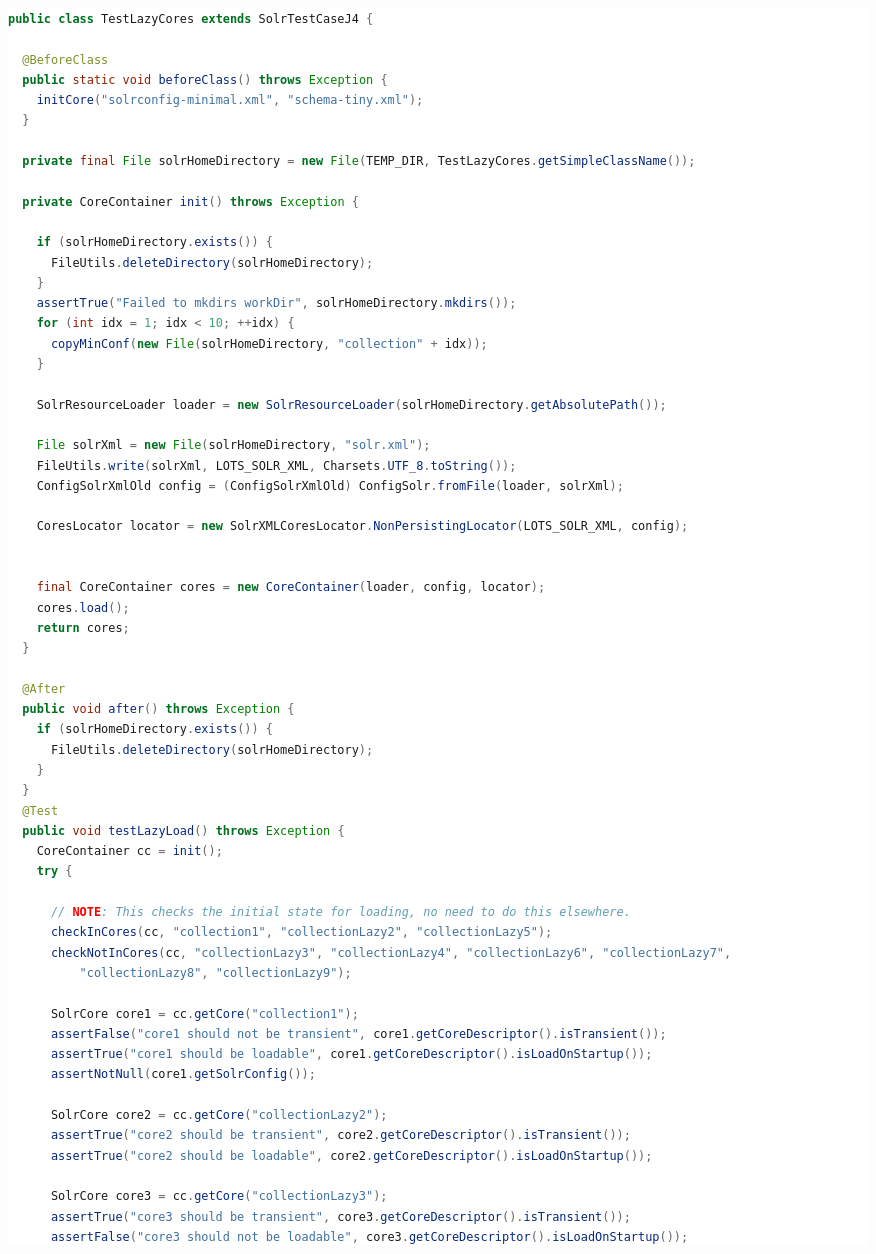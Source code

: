 ```java
public class TestLazyCores extends SolrTestCaseJ4 {

  @BeforeClass
  public static void beforeClass() throws Exception {
    initCore("solrconfig-minimal.xml", "schema-tiny.xml");
  }

  private final File solrHomeDirectory = new File(TEMP_DIR, TestLazyCores.getSimpleClassName());

  private CoreContainer init() throws Exception {

    if (solrHomeDirectory.exists()) {
      FileUtils.deleteDirectory(solrHomeDirectory);
    }
    assertTrue("Failed to mkdirs workDir", solrHomeDirectory.mkdirs());
    for (int idx = 1; idx < 10; ++idx) {
      copyMinConf(new File(solrHomeDirectory, "collection" + idx));
    }

    SolrResourceLoader loader = new SolrResourceLoader(solrHomeDirectory.getAbsolutePath());

    File solrXml = new File(solrHomeDirectory, "solr.xml");
    FileUtils.write(solrXml, LOTS_SOLR_XML, Charsets.UTF_8.toString());
    ConfigSolrXmlOld config = (ConfigSolrXmlOld) ConfigSolr.fromFile(loader, solrXml);

    CoresLocator locator = new SolrXMLCoresLocator.NonPersistingLocator(LOTS_SOLR_XML, config);


    final CoreContainer cores = new CoreContainer(loader, config, locator);
    cores.load();
    return cores;
  }

  @After
  public void after() throws Exception {
    if (solrHomeDirectory.exists()) {
      FileUtils.deleteDirectory(solrHomeDirectory);
    }
  }
  @Test
  public void testLazyLoad() throws Exception {
    CoreContainer cc = init();
    try {

      // NOTE: This checks the initial state for loading, no need to do this elsewhere.
      checkInCores(cc, "collection1", "collectionLazy2", "collectionLazy5");
      checkNotInCores(cc, "collectionLazy3", "collectionLazy4", "collectionLazy6", "collectionLazy7",
          "collectionLazy8", "collectionLazy9");

      SolrCore core1 = cc.getCore("collection1");
      assertFalse("core1 should not be transient", core1.getCoreDescriptor().isTransient());
      assertTrue("core1 should be loadable", core1.getCoreDescriptor().isLoadOnStartup());
      assertNotNull(core1.getSolrConfig());

      SolrCore core2 = cc.getCore("collectionLazy2");
      assertTrue("core2 should be transient", core2.getCoreDescriptor().isTransient());
      assertTrue("core2 should be loadable", core2.getCoreDescriptor().isLoadOnStartup());

      SolrCore core3 = cc.getCore("collectionLazy3");
      assertTrue("core3 should be transient", core3.getCoreDescriptor().isTransient());
      assertFalse("core3 should not be loadable", core3.getCoreDescriptor().isLoadOnStartup());

```